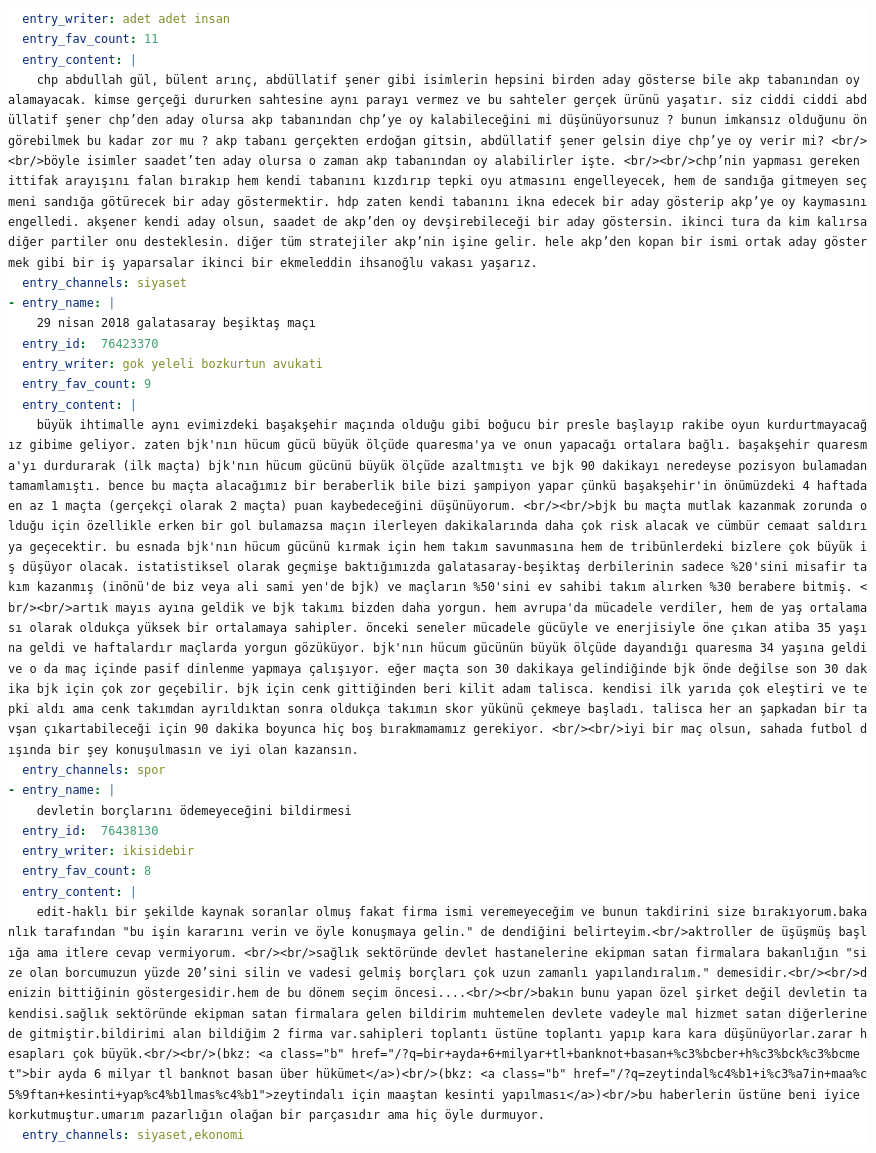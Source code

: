 ```yaml
  entry_writer: adet adet insan
  entry_fav_count: 11
  entry_content: |
    chp abdullah gül, bülent arınç, abdüllatif şener gibi isimlerin hepsini birden aday gösterse bile akp tabanından oy alamayacak. kimse gerçeği dururken sahtesine aynı parayı vermez ve bu sahteler gerçek ürünü yaşatır. siz ciddi ciddi abdüllatif şener chp’den aday olursa akp tabanından chp’ye oy kalabileceğini mi düşünüyorsunuz ? bunun imkansız olduğunu öngörebilmek bu kadar zor mu ? akp tabanı gerçekten erdoğan gitsin, abdüllatif şener gelsin diye chp’ye oy verir mi? <br/><br/>böyle isimler saadet’ten aday olursa o zaman akp tabanından oy alabilirler işte. <br/><br/>chp’nin yapması gereken ittifak arayışını falan bırakıp hem kendi tabanını kızdırıp tepki oyu atmasını engelleyecek, hem de sandığa gitmeyen seçmeni sandığa götürecek bir aday göstermektir. hdp zaten kendi tabanını ikna edecek bir aday gösterip akp’ye oy kaymasını engelledi. akşener kendi aday olsun, saadet de akp’den oy devşirebileceği bir aday göstersin. ikinci tura da kim kalırsa diğer partiler onu desteklesin. diğer tüm stratejiler akp’nin işine gelir. hele akp’den kopan bir ismi ortak aday göstermek gibi bir iş yaparsalar ikinci bir ekmeleddin ihsanoğlu vakası yaşarız.
  entry_channels: siyaset
- entry_name: |
    29 nisan 2018 galatasaray beşiktaş maçı
  entry_id:  76423370
  entry_writer: gok yeleli bozkurtun avukati
  entry_fav_count: 9
  entry_content: |
    büyük ihtimalle aynı evimizdeki başakşehir maçında olduğu gibi boğucu bir presle başlayıp rakibe oyun kurdurtmayacağız gibime geliyor. zaten bjk'nın hücum gücü büyük ölçüde quaresma'ya ve onun yapacağı ortalara bağlı. başakşehir quaresma'yı durdurarak (ilk maçta) bjk'nın hücum gücünü büyük ölçüde azaltmıştı ve bjk 90 dakikayı neredeyse pozisyon bulamadan tamamlamıştı. bence bu maçta alacağımız bir beraberlik bile bizi şampiyon yapar çünkü başakşehir'in önümüzdeki 4 haftada en az 1 maçta (gerçekçi olarak 2 maçta) puan kaybedeceğini düşünüyorum. <br/><br/>bjk bu maçta mutlak kazanmak zorunda olduğu için özellikle erken bir gol bulamazsa maçın ilerleyen dakikalarında daha çok risk alacak ve cümbür cemaat saldırıya geçecektir. bu esnada bjk'nın hücum gücünü kırmak için hem takım savunmasına hem de tribünlerdeki bizlere çok büyük iş düşüyor olacak. istatistiksel olarak geçmişe baktığımızda galatasaray-beşiktaş derbilerinin sadece %20'sini misafir takım kazanmış (inönü'de biz veya ali sami yen'de bjk) ve maçların %50'sini ev sahibi takım alırken %30 berabere bitmiş. <br/><br/>artık mayıs ayına geldik ve bjk takımı bizden daha yorgun. hem avrupa'da mücadele verdiler, hem de yaş ortalaması olarak oldukça yüksek bir ortalamaya sahipler. önceki seneler mücadele gücüyle ve enerjisiyle öne çıkan atiba 35 yaşına geldi ve haftalardır maçlarda yorgun gözüküyor. bjk'nın hücum gücünün büyük ölçüde dayandığı quaresma 34 yaşına geldi ve o da maç içinde pasif dinlenme yapmaya çalışıyor. eğer maçta son 30 dakikaya gelindiğinde bjk önde değilse son 30 dakika bjk için çok zor geçebilir. bjk için cenk gittiğinden beri kilit adam talisca. kendisi ilk yarıda çok eleştiri ve tepki aldı ama cenk takımdan ayrıldıktan sonra oldukça takımın skor yükünü çekmeye başladı. talisca her an şapkadan bir tavşan çıkartabileceği için 90 dakika boyunca hiç boş bırakmamamız gerekiyor. <br/><br/>iyi bir maç olsun, sahada futbol dışında bir şey konuşulmasın ve iyi olan kazansın.
  entry_channels: spor
- entry_name: |
    devletin borçlarını ödemeyeceğini bildirmesi
  entry_id:  76438130
  entry_writer: ikisidebir
  entry_fav_count: 8
  entry_content: |
    edit-haklı bir şekilde kaynak soranlar olmuş fakat firma ismi veremeyeceğim ve bunun takdirini size bırakıyorum.bakanlık tarafından "bu işin kararını verin ve öyle konuşmaya gelin." de dendiğini belirteyim.<br/>aktroller de üşüşmüş başlığa ama itlere cevap vermiyorum. <br/><br/>sağlık sektöründe devlet hastanelerine ekipman satan firmalara bakanlığın "size olan borcumuzun yüzde 20’sini silin ve vadesi gelmiş borçları çok uzun zamanlı yapılandıralım." demesidir.<br/><br/>denizin bittiğinin göstergesidir.hem de bu dönem seçim öncesi....<br/><br/>bakın bunu yapan özel şirket değil devletin ta kendisi.sağlık sektöründe ekipman satan firmalara gelen bildirim muhtemelen devlete vadeyle mal hizmet satan diğerlerine de gitmiştir.bildirimi alan bildiğim 2 firma var.sahipleri toplantı üstüne toplantı yapıp kara kara düşünüyorlar.zarar hesapları çok büyük.<br/><br/>(bkz: <a class="b" href="/?q=bir+ayda+6+milyar+tl+banknot+basan+%c3%bcber+h%c3%bck%c3%bcmet">bir ayda 6 milyar tl banknot basan über hükümet</a>)<br/>(bkz: <a class="b" href="/?q=zeytindal%c4%b1+i%c3%a7in+maa%c5%9ftan+kesinti+yap%c4%b1lmas%c4%b1">zeytindalı için maaştan kesinti yapılması</a>)<br/>bu haberlerin üstüne beni iyice korkutmuştur.umarım pazarlığın olağan bir parçasıdır ama hiç öyle durmuyor.
  entry_channels: siyaset,ekonomi
```